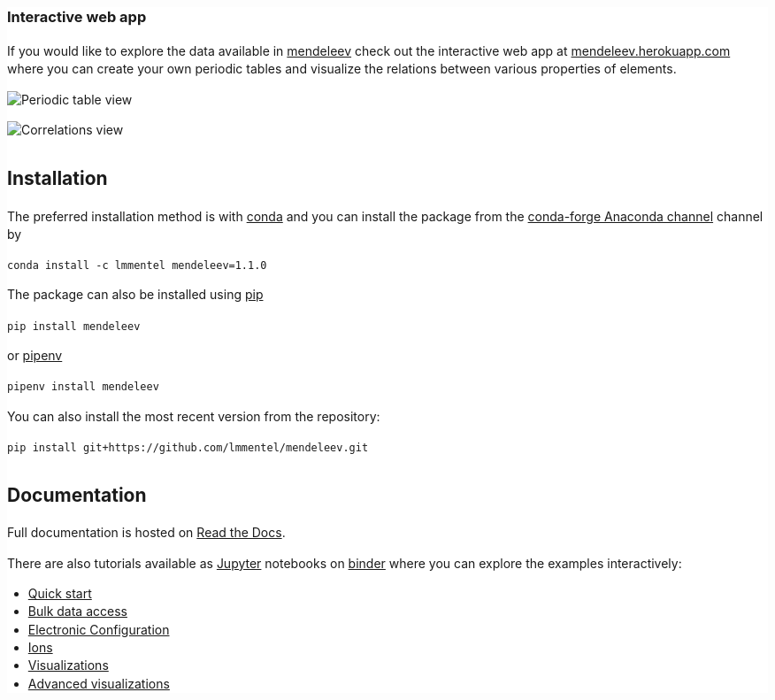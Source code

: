 ### Interactive web app

If you would like to explore the data available in
[mendeleev](http://mendeleev.readthedocs.org) check out the interactive
web app at [mendeleev.herokuapp.com](http://mendeleev.herokuapp.com/)
where you can create your own periodic tables and visualize the
relations between various properties of elements.

![Periodic table view](docs/source/_static/img/mendeleevapp_periodic.png)

![Correlations view](docs/source/_static/img/mendeleevapp_correlations.png)

## Installation

The preferred installation method is with
[conda](https://conda.io/docs/intro.html) and you can install the package from
the [conda-forge Anaconda channel](https://anaconda.org/conda-forge/mendeleev)
channel by

``` {.sourceCode .bash}
conda install -c lmmentel mendeleev=1.1.0
```

The package can also be installed using
[pip](https://pypi.python.org/pypi/pip)

``` {.sourceCode .bash}
pip install mendeleev
```
or [pipenv](https://pipenv.readthedocs.io/en/latest/)

``` {.sourceCode .bash}
pipenv install mendeleev
```

You can also install the most recent version from the repository:

``` {.sourceCode .bash}
pip install git+https://github.com/lmmentel/mendeleev.git
```

## Documentation

Full documentation is hosted on [Read the Docs](http://mendeleev.readthedocs.org/en/latest/).

There are also tutorials available as [Jupyter](https://jupyter.org/)
notebooks on [binder](https://mybinder.org/) where you can explore the examples interactively:

- [Quick start](https://mybinder.org/v2/gh/lmmentel/mendeleev/master?filepath=docs%2Fsource%2Fnotebooks%2Fquick_start.ipynb)
- [Bulk data access](https://mybinder.org/v2/gh/lmmentel/mendeleev/master?filepath=docs%2Fsource%2Fnotebooks%2Fbulk_data_access.ipynb)
- [Electronic Configuration](https://mybinder.org/v2/gh/lmmentel/mendeleev/master?filepath=docs%2Fsource%2Fnotebooks%2Felectronic_configuration.ipynb)
- [Ions](https://mybinder.org/v2/gh/lmmentel/mendeleev/master?filepath=docs%2Fsource%2Fnotebooks%2Fions.ipynb)
- [Visualizations](https://mybinder.org/v2/gh/lmmentel/mendeleev/master?filepath=docs%2Fsource%2Fnotebooks%2Fvisualizations.ipynb)
- [Advanced visualizations](https://mybinder.org/v2/gh/lmmentel/mendeleev/master?filepath=docs%2Fsource%2Fnotebooks%2Fadvanced_visualizations.ipynb)
